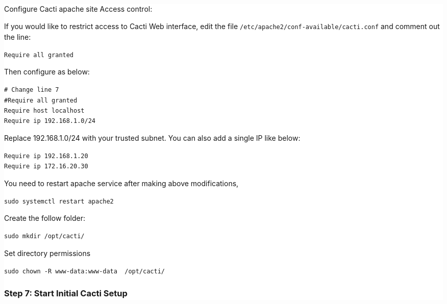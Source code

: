 Configure Cacti apache site Access control:

If you would like to restrict access to Cacti Web interface, edit the file `/etc/apache2/conf-available/cacti.conf` and comment out the line:

```
Require all granted
```

Then configure as below:

```
# Change line 7
#Require all granted
Require host localhost
Require ip 192.168.1.0/24
```

Replace 192.168.1.0/24 with your trusted subnet. You can also add a single IP like below:

```
Require ip 192.168.1.20
Require ip 172.16.20.30
```

You need to restart apache service after making above modifications,

```
sudo systemctl restart apache2
```

Create the follow folder:

```
sudo mkdir /opt/cacti/
```

Set directory permissions

```
sudo chown -R www-data:www-data  /opt/cacti/
```

### Step 7: Start Initial Cacti Setup
